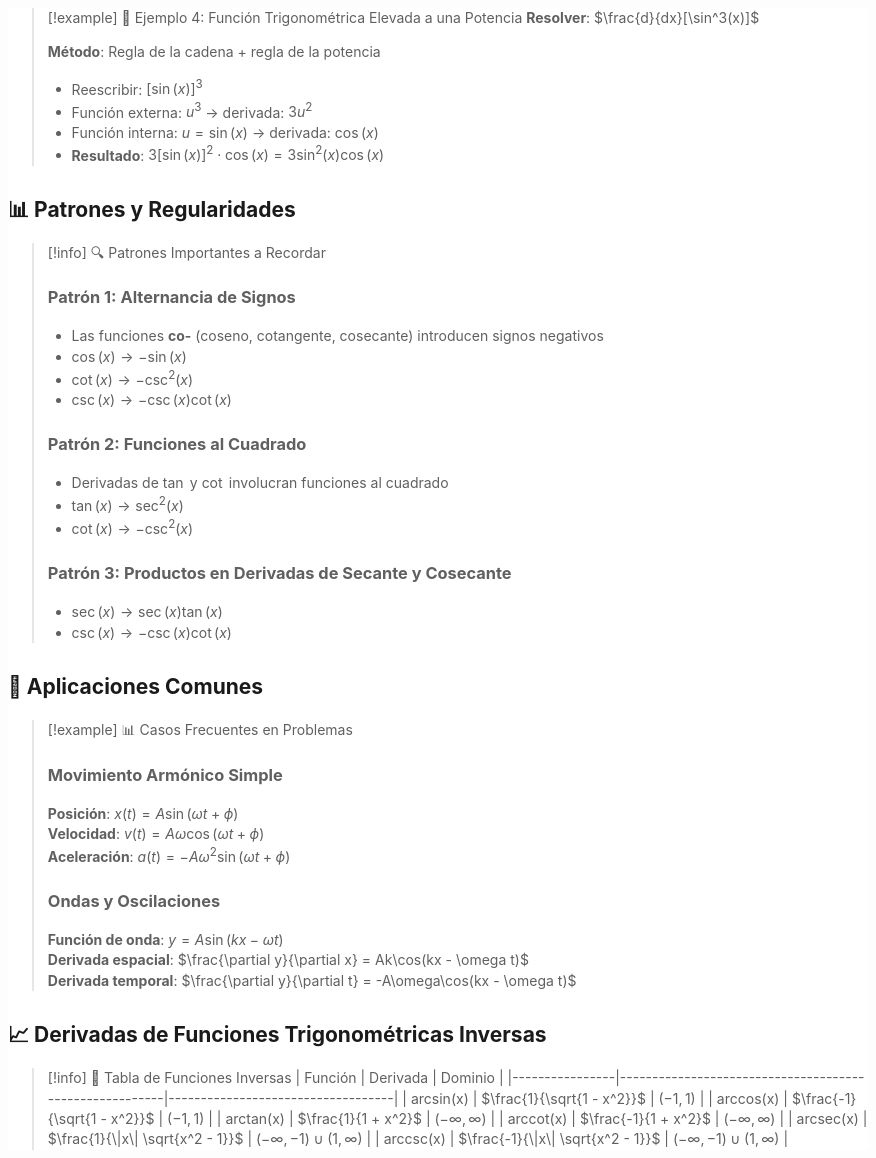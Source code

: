> [!example] 🔢 Ejemplo 4: Función Trigonométrica Elevada a una Potencia
> **Resolver**: $\frac{d}{dx}[\sin^3(x)]$
> 
> **Método**: Regla de la cadena + regla de la potencia
> - Reescribir: $[\sin(x)]^3$
> - Función externa: $u^3$ → derivada: $3u^2$
> - Función interna: $u = \sin(x)$ → derivada: $\cos(x)$
> - **Resultado**: $3[\sin(x)]^2 \cdot \cos(x) = 3\sin^2(x)\cos(x)$

## 📊 Patrones y Regularidades

> [!info] 🔍 Patrones Importantes a Recordar
> 
> ### Patrón 1: Alternancia de Signos
> - Las funciones **co-** (coseno, cotangente, cosecante) introducen signos negativos
> - $\cos(x) \rightarrow -\sin(x)$
> - $\cot(x) \rightarrow -\csc^2(x)$
> - $\csc(x) \rightarrow -\csc(x)\cot(x)$
> 
> ### Patrón 2: Funciones al Cuadrado
> - Derivadas de $\tan$ y $\cot$ involucran funciones al cuadrado
> - $\tan(x) \rightarrow \sec^2(x)$
> - $\cot(x) \rightarrow -\csc^2(x)$
> 
> ### Patrón 3: Productos en Derivadas de Secante y Cosecante
> - $\sec(x) \rightarrow \sec(x)\tan(x)$
> - $\csc(x) \rightarrow -\csc(x)\cot(x)$

## 🎯 Aplicaciones Comunes

> [!example] 📊 Casos Frecuentes en Problemas
> 
> ### Movimiento Armónico Simple
> **Posición**: $x(t) = A\sin(\omega t + \phi)$  
> **Velocidad**: $v(t) = A\omega\cos(\omega t + \phi)$  
> **Aceleración**: $a(t) = -A\omega^2\sin(\omega t + \phi)$
> 
> ### Ondas y Oscilaciones
> **Función de onda**: $y = A\sin(kx - \omega t)$  
> **Derivada espacial**: $\frac{\partial y}{\partial x} = Ak\cos(kx - \omega t)$  
> **Derivada temporal**: $\frac{\partial y}{\partial t} = -A\omega\cos(kx - \omega t)$

## 📈 Derivadas de Funciones Trigonométricas Inversas

> [!info] 🎯 Tabla de Funciones Inversas
>| Función        | Derivada                                               | Dominio                          |
|----------------|--------------------------------------------------------|-----------------------------------|
| arcsin(x)      | $\frac{1}{\sqrt{1 - x^2}}$                             | $(-1, 1)$                         |
| arccos(x)      | $\frac{-1}{\sqrt{1 - x^2}}$                            | $(-1, 1)$                         |
| arctan(x)      | $\frac{1}{1 + x^2}$                                    | $(-\infty, \infty)$               |
| arccot(x)      | $\frac{-1}{1 + x^2}$                                   | $(-\infty, \infty)$               |
| arcsec(x)      | $\frac{1}{\|x\| \sqrt{x^2 - 1}}$                       | $(-\infty, -1) \cup (1, \infty)$  |
| arccsc(x)      | $\frac{-1}{\|x\| \sqrt{x^2 - 1}}$                      | $(-\infty, -1) \cup (1, \infty)$  |
